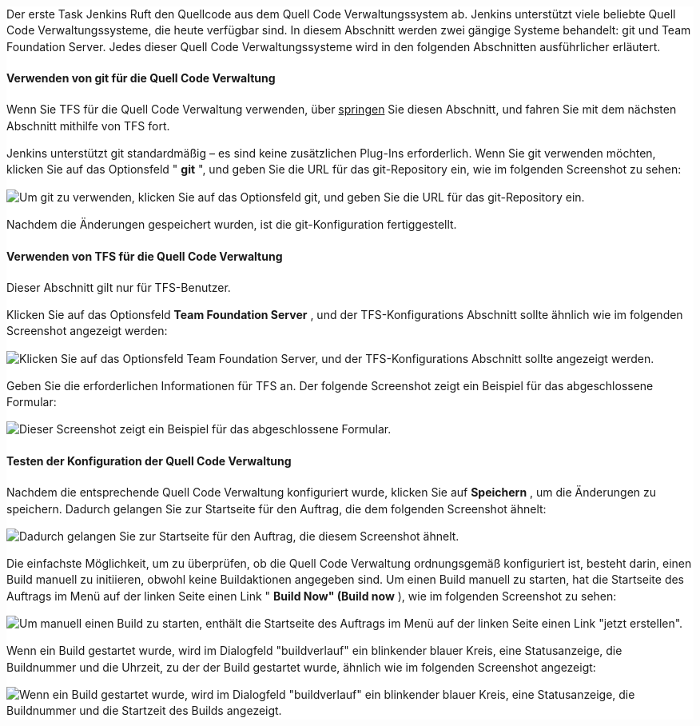 Der erste Task Jenkins Ruft den Quellcode aus dem Quell Code Verwaltungssystem ab. Jenkins unterstützt viele beliebte Quell Code Verwaltungssysteme, die heute verfügbar sind. In diesem Abschnitt werden zwei gängige Systeme behandelt: git und Team Foundation Server. Jedes dieser Quell Code Verwaltungssysteme wird in den folgenden Abschnitten ausführlicher erläutert.

#### <a name="using-git-for-source-code-control"></a>Verwenden von git für die Quell Code Verwaltung

Wenn Sie TFS für die Quell Code Verwaltung verwenden, über [springen](#using-tfs-for-source-code-management) Sie diesen Abschnitt, und fahren Sie mit dem nächsten Abschnitt mithilfe von TFS fort.

Jenkins unterstützt git standardmäßig – es sind keine zusätzlichen Plug-Ins erforderlich. Wenn Sie git verwenden möchten, klicken Sie auf das Optionsfeld " **git** ", und geben Sie die URL für das git-Repository ein, wie im folgenden Screenshot zu sehen:

![Um git zu verwenden, klicken Sie auf das Optionsfeld git, und geben Sie die URL für das git-Repository ein.](jenkins-walkthrough-images/image25.png)

Nachdem die Änderungen gespeichert wurden, ist die git-Konfiguration fertiggestellt.

#### <a name="using-tfs-for-source-code-management"></a>Verwenden von TFS für die Quell Code Verwaltung

Dieser Abschnitt gilt nur für TFS-Benutzer.

Klicken Sie auf das Optionsfeld **Team Foundation Server** , und der TFS-Konfigurations Abschnitt sollte ähnlich wie im folgenden Screenshot angezeigt werden:

![Klicken Sie auf das Optionsfeld Team Foundation Server, und der TFS-Konfigurations Abschnitt sollte angezeigt werden.](jenkins-walkthrough-images/image26.png)

Geben Sie die erforderlichen Informationen für TFS an. Der folgende Screenshot zeigt ein Beispiel für das abgeschlossene Formular:

![Dieser Screenshot zeigt ein Beispiel für das abgeschlossene Formular.](jenkins-walkthrough-images/image27.png)

#### <a name="testing-the-source-code-control-configuration"></a>Testen der Konfiguration der Quell Code Verwaltung

Nachdem die entsprechende Quell Code Verwaltung konfiguriert wurde, klicken Sie auf **Speichern** , um die Änderungen zu speichern. Dadurch gelangen Sie zur Startseite für den Auftrag, die dem folgenden Screenshot ähnelt:

![Dadurch gelangen Sie zur Startseite für den Auftrag, die diesem Screenshot ähnelt.](jenkins-walkthrough-images/image28.png)

Die einfachste Möglichkeit, um zu überprüfen, ob die Quell Code Verwaltung ordnungsgemäß konfiguriert ist, besteht darin, einen Build manuell zu initiieren, obwohl keine Buildaktionen angegeben sind. Um einen Build manuell zu starten, hat die Startseite des Auftrags im Menü auf der linken Seite einen Link " **Build Now" (Build now** ), wie im folgenden Screenshot zu sehen:

![Um manuell einen Build zu starten, enthält die Startseite des Auftrags im Menü auf der linken Seite einen Link "jetzt erstellen".](jenkins-walkthrough-images/image29.png)

Wenn ein Build gestartet wurde, wird im Dialogfeld "buildverlauf" ein blinkender blauer Kreis, eine Statusanzeige, die Buildnummer und die Uhrzeit, zu der der Build gestartet wurde, ähnlich wie im folgenden Screenshot angezeigt:

![Wenn ein Build gestartet wurde, wird im Dialogfeld "buildverlauf" ein blinkender blauer Kreis, eine Statusanzeige, die Buildnummer und die Startzeit des Builds angezeigt.](jenkins-walkthrough-images/image30.png)
